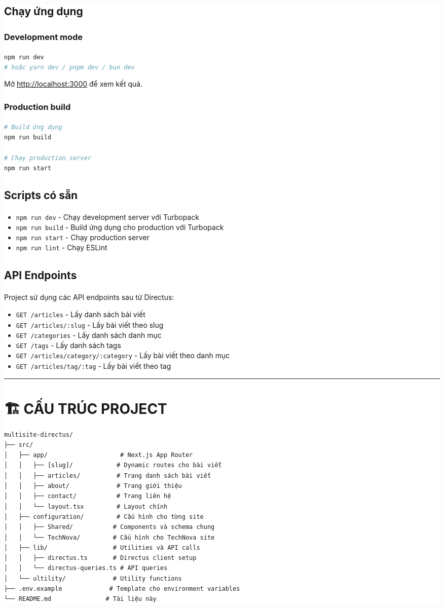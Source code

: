 ## Chạy ứng dụng

### Development mode

```bash
npm run dev
# hoặc yarn dev / pnpm dev / bun dev
```

Mở [http://localhost:3000](http://localhost:3000) để xem kết quả.

### Production build

```bash
# Build ứng dụng
npm run build

# Chạy production server
npm run start
```

## Scripts có sẵn

- `npm run dev` - Chạy development server với Turbopack
- `npm run build` - Build ứng dụng cho production với Turbopack
- `npm run start` - Chạy production server
- `npm run lint` - Chạy ESLint

## API Endpoints

Project sử dụng các API endpoints sau từ Directus:

- `GET /articles` - Lấy danh sách bài viết
- `GET /articles/:slug` - Lấy bài viết theo slug
- `GET /categories` - Lấy danh sách danh mục
- `GET /tags` - Lấy danh sách tags
- `GET /articles/category/:category` - Lấy bài viết theo danh mục
- `GET /articles/tag/:tag` - Lấy bài viết theo tag

---

# 🏗️ CẤU TRÚC PROJECT

```
multisite-directus/
├── src/
│   ├── app/                    # Next.js App Router
│   │   ├── [slug]/            # Dynamic routes cho bài viết
│   │   ├── articles/          # Trang danh sách bài viết
│   │   ├── about/             # Trang giới thiệu
│   │   ├── contact/           # Trang liên hệ
│   │   └── layout.tsx         # Layout chính
│   ├── configuration/         # Cấu hình cho từng site
│   │   ├── Shared/           # Components và schema chung
│   │   └── TechNova/         # Cấu hình cho TechNova site
│   ├── lib/                  # Utilities và API calls
│   │   ├── directus.ts       # Directus client setup
│   │   └── directus-queries.ts # API queries
│   └── ultility/             # Utility functions
├── .env.example             # Template cho environment variables
└── README.md               # Tài liệu này
```

